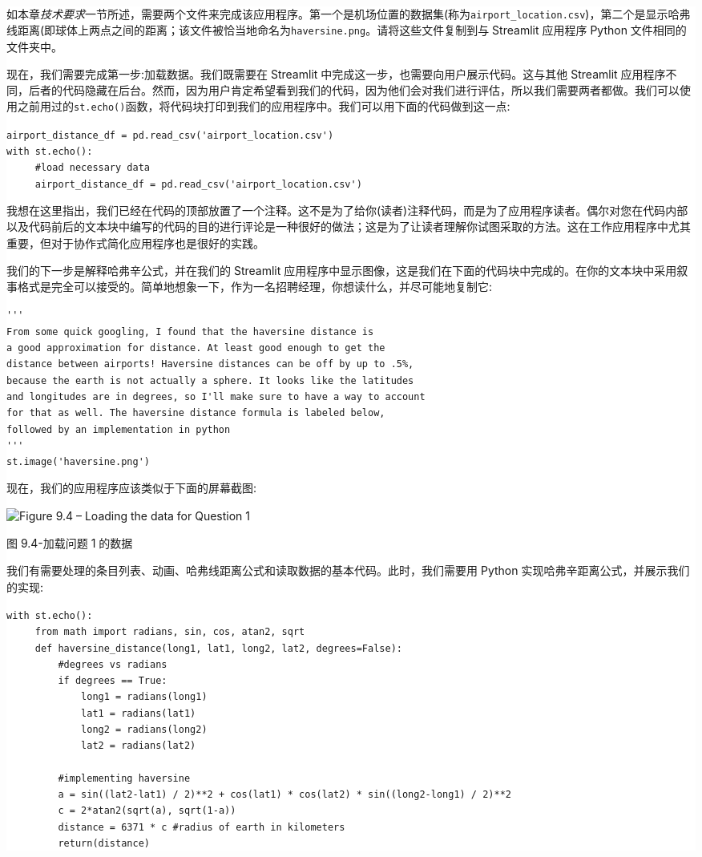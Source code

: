 如本章*技术要求*一节所述，需要两个文件来完成该应用程序。第一个是机场位置的数据集(称为`airport_location.csv`)，第二个是显示哈弗线距离(即球体上两点之间的距离；该文件被恰当地命名为`haversine.png`。请将这些文件复制到与 Streamlit 应用程序 Python 文件相同的文件夹中。

现在，我们需要完成第一步:加载数据。我们既需要在 Streamlit 中完成这一步，也需要向用户展示代码。这与其他 Streamlit 应用程序不同，后者的代码隐藏在后台。然而，因为用户肯定希望看到我们的代码，因为他们会对我们进行评估，所以我们需要两者都做。我们可以使用之前用过的`st.echo()`函数，将代码块打印到我们的应用程序中。我们可以用下面的代码做到这一点:

```
airport_distance_df = pd.read_csv('airport_location.csv')
with st.echo():
     #load necessary data
     airport_distance_df = pd.read_csv('airport_location.csv')
```

我想在这里指出，我们已经在代码的顶部放置了一个注释。这不是为了给你(读者)注释代码，而是为了应用程序读者。偶尔对您在代码内部以及代码前后的文本块中编写的代码的目的进行评论是一种很好的做法；这是为了让读者理解你试图采取的方法。这在工作应用程序中尤其重要，但对于协作式简化应用程序也是很好的实践。

我们的下一步是解释哈弗辛公式，并在我们的 Streamlit 应用程序中显示图像，这是我们在下面的代码块中完成的。在你的文本块中采用叙事格式是完全可以接受的。简单地想象一下，作为一名招聘经理，你想读什么，并尽可能地复制它:

```
'''
From some quick googling, I found that the haversine distance is 
a good approximation for distance. At least good enough to get the 
distance between airports! Haversine distances can be off by up to .5%, 
because the earth is not actually a sphere. It looks like the latitudes 
and longitudes are in degrees, so I'll make sure to have a way to account 
for that as well. The haversine distance formula is labeled below, 
followed by an implementation in python
'''
st.image('haversine.png')
```

现在，我们的应用程序应该类似于下面的屏幕截图:

![Figure 9.4 – Loading the data for Question 1
](image/B16864_09_4.jpg)

图 9.4-加载问题 1 的数据

我们有需要处理的条目列表、动画、哈弗线距离公式和读取数据的基本代码。此时，我们需要用 Python 实现哈弗辛距离公式，并展示我们的实现:

```
with st.echo():
     from math import radians, sin, cos, atan2, sqrt
     def haversine_distance(long1, lat1, long2, lat2, degrees=False):
         #degrees vs radians
         if degrees == True:
             long1 = radians(long1)
             lat1 = radians(lat1)
             long2 = radians(long2)
             lat2 = radians(lat2)

         #implementing haversine
         a = sin((lat2-lat1) / 2)**2 + cos(lat1) * cos(lat2) * sin((long2-long1) / 2)**2
         c = 2*atan2(sqrt(a), sqrt(1-a))
         distance = 6371 * c #radius of earth in kilometers
         return(distance)
```
